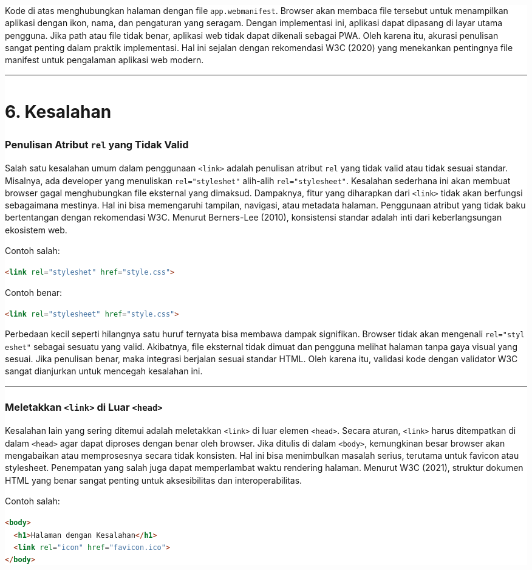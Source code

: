 Kode di atas menghubungkan halaman dengan file `app.webmanifest`. Browser akan membaca file tersebut untuk menampilkan aplikasi dengan ikon, nama, dan pengaturan yang seragam. Dengan implementasi ini, aplikasi dapat dipasang di layar utama pengguna. Jika path atau file tidak benar, aplikasi web tidak dapat dikenali sebagai PWA. Oleh karena itu, akurasi penulisan sangat penting dalam praktik implementasi. Hal ini sejalan dengan rekomendasi W3C (2020) yang menekankan pentingnya file manifest untuk pengalaman aplikasi web modern.


---

# 6. Kesalahan

### Penulisan Atribut `rel` yang Tidak Valid

Salah satu kesalahan umum dalam penggunaan `<link>` adalah penulisan atribut `rel` yang tidak valid atau tidak sesuai standar. Misalnya, ada developer yang menuliskan `rel="styleshet"` alih-alih `rel="stylesheet"`. Kesalahan sederhana ini akan membuat browser gagal menghubungkan file eksternal yang dimaksud. Dampaknya, fitur yang diharapkan dari `<link>` tidak akan berfungsi sebagaimana mestinya. Hal ini bisa memengaruhi tampilan, navigasi, atau metadata halaman. Penggunaan atribut yang tidak baku bertentangan dengan rekomendasi W3C. Menurut Berners-Lee (2010), konsistensi standar adalah inti dari keberlangsungan ekosistem web.

Contoh salah:

```html
<link rel="styleshet" href="style.css">
```

Contoh benar:

```html
<link rel="stylesheet" href="style.css">
```

Perbedaan kecil seperti hilangnya satu huruf ternyata bisa membawa dampak signifikan. Browser tidak akan mengenali `rel="styleshet"` sebagai sesuatu yang valid. Akibatnya, file eksternal tidak dimuat dan pengguna melihat halaman tanpa gaya visual yang sesuai. Jika penulisan benar, maka integrasi berjalan sesuai standar HTML. Oleh karena itu, validasi kode dengan validator W3C sangat dianjurkan untuk mencegah kesalahan ini.

---

### Meletakkan `<link>` di Luar `<head>`

Kesalahan lain yang sering ditemui adalah meletakkan `<link>` di luar elemen `<head>`. Secara aturan, `<link>` harus ditempatkan di dalam `<head>` agar dapat diproses dengan benar oleh browser. Jika ditulis di dalam `<body>`, kemungkinan besar browser akan mengabaikan atau memprosesnya secara tidak konsisten. Hal ini bisa menimbulkan masalah serius, terutama untuk favicon atau stylesheet. Penempatan yang salah juga dapat memperlambat waktu rendering halaman. Menurut W3C (2021), struktur dokumen HTML yang benar sangat penting untuk aksesibilitas dan interoperabilitas.

Contoh salah:

```html
<body>
  <h1>Halaman dengan Kesalahan</h1>
  <link rel="icon" href="favicon.ico">
</body>
```

